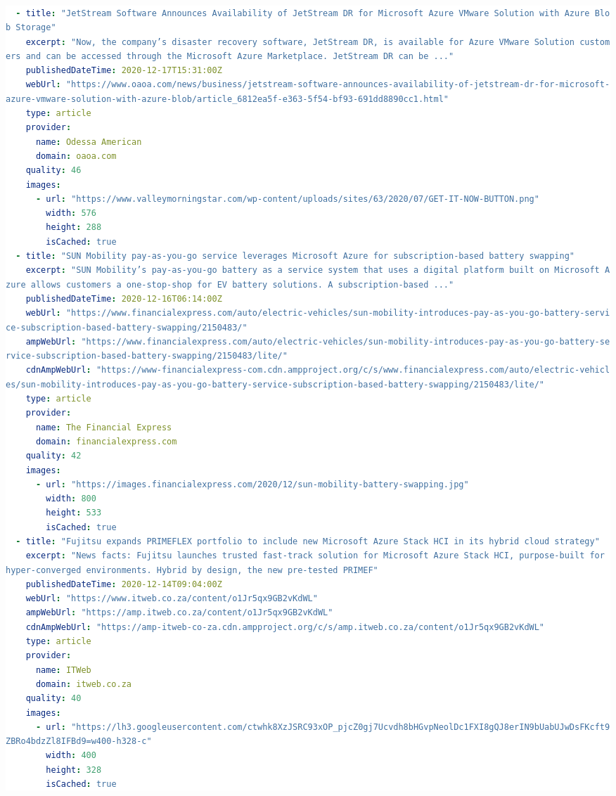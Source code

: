 ```yaml
  - title: "JetStream Software Announces Availability of JetStream DR for Microsoft Azure VMware Solution with Azure Blob Storage"
    excerpt: "Now, the company’s disaster recovery software, JetStream DR, is available for Azure VMware Solution customers and can be accessed through the Microsoft Azure Marketplace. JetStream DR can be ..."
    publishedDateTime: 2020-12-17T15:31:00Z
    webUrl: "https://www.oaoa.com/news/business/jetstream-software-announces-availability-of-jetstream-dr-for-microsoft-azure-vmware-solution-with-azure-blob/article_6812ea5f-e363-5f54-bf93-691dd8890cc1.html"
    type: article
    provider:
      name: Odessa American
      domain: oaoa.com
    quality: 46
    images:
      - url: "https://www.valleymorningstar.com/wp-content/uploads/sites/63/2020/07/GET-IT-NOW-BUTTON.png"
        width: 576
        height: 288
        isCached: true
  - title: "SUN Mobility pay-as-you-go service leverages Microsoft Azure for subscription-based battery swapping"
    excerpt: "SUN Mobility’s pay-as-you-go battery as a service system that uses a digital platform built on Microsoft Azure allows customers a one-stop-shop for EV battery solutions. A subscription-based ..."
    publishedDateTime: 2020-12-16T06:14:00Z
    webUrl: "https://www.financialexpress.com/auto/electric-vehicles/sun-mobility-introduces-pay-as-you-go-battery-service-subscription-based-battery-swapping/2150483/"
    ampWebUrl: "https://www.financialexpress.com/auto/electric-vehicles/sun-mobility-introduces-pay-as-you-go-battery-service-subscription-based-battery-swapping/2150483/lite/"
    cdnAmpWebUrl: "https://www-financialexpress-com.cdn.ampproject.org/c/s/www.financialexpress.com/auto/electric-vehicles/sun-mobility-introduces-pay-as-you-go-battery-service-subscription-based-battery-swapping/2150483/lite/"
    type: article
    provider:
      name: The Financial Express
      domain: financialexpress.com
    quality: 42
    images:
      - url: "https://images.financialexpress.com/2020/12/sun-mobility-battery-swapping.jpg"
        width: 800
        height: 533
        isCached: true
  - title: "Fujitsu expands PRIMEFLEX portfolio to include new Microsoft Azure Stack HCI in its hybrid cloud strategy"
    excerpt: "News facts: Fujitsu launches trusted fast-track solution for Microsoft Azure Stack HCI, purpose-built for hyper-converged environments. Hybrid by design, the new pre-tested PRIMEF"
    publishedDateTime: 2020-12-14T09:04:00Z
    webUrl: "https://www.itweb.co.za/content/o1Jr5qx9GB2vKdWL"
    ampWebUrl: "https://amp.itweb.co.za/content/o1Jr5qx9GB2vKdWL"
    cdnAmpWebUrl: "https://amp-itweb-co-za.cdn.ampproject.org/c/s/amp.itweb.co.za/content/o1Jr5qx9GB2vKdWL"
    type: article
    provider:
      name: ITWeb
      domain: itweb.co.za
    quality: 40
    images:
      - url: "https://lh3.googleusercontent.com/ctwhk8XzJSRC93xOP_pjcZ0gj7Ucvdh8bHGvpNeolDc1FXI8gQJ8erIN9bUabUJwDsFKcft9ZBRo4bdzZl8IFBd9=w400-h328-c"
        width: 400
        height: 328
        isCached: true
```